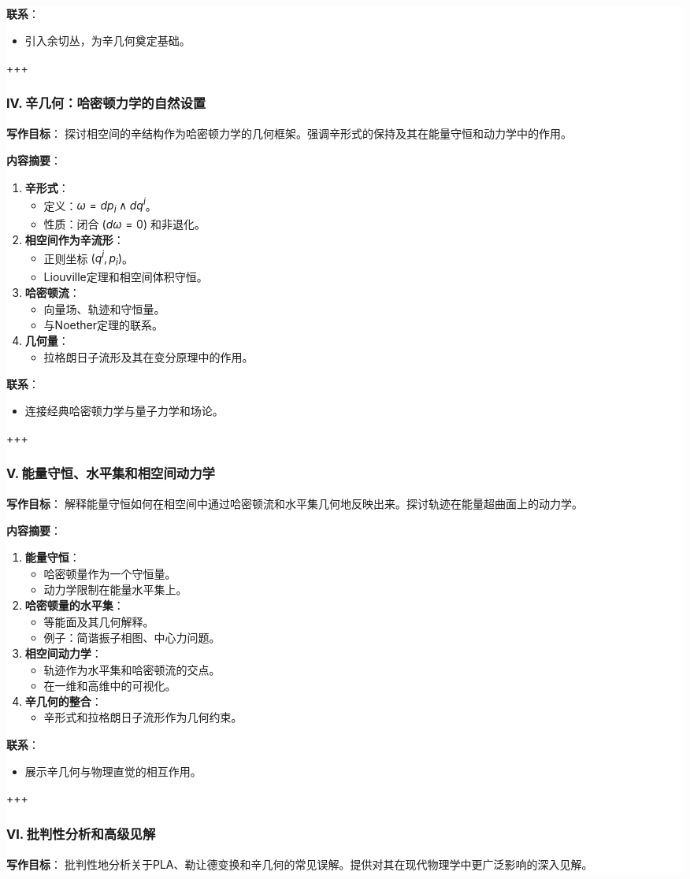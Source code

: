 **联系**：
- 引入余切丛，为辛几何奠定基础。

+++

### **IV. 辛几何：哈密顿力学的自然设置**

**写作目标**：
探讨相空间的辛结构作为哈密顿力学的几何框架。强调辛形式的保持及其在能量守恒和动力学中的作用。

**内容摘要**：
1. **辛形式**：
   - 定义：$\omega = dp_i \wedge dq^i$。
   - 性质：闭合 ($d\omega = 0$) 和非退化。
2. **相空间作为辛流形**：
   - 正则坐标 $(q^i, p_i)$。
   - Liouville定理和相空间体积守恒。
3. **哈密顿流**：
   - 向量场、轨迹和守恒量。
   - 与Noether定理的联系。
4. **几何量**：
   - 拉格朗日子流形及其在变分原理中的作用。

**联系**：
- 连接经典哈密顿力学与量子力学和场论。

+++

### **V. 能量守恒、水平集和相空间动力学**

**写作目标**：
解释能量守恒如何在相空间中通过哈密顿流和水平集几何地反映出来。探讨轨迹在能量超曲面上的动力学。

**内容摘要**：
1. **能量守恒**：
   - 哈密顿量作为一个守恒量。
   - 动力学限制在能量水平集上。
2. **哈密顿量的水平集**：
   - 等能面及其几何解释。
   - 例子：简谐振子相图、中心力问题。
3. **相空间动力学**：
   - 轨迹作为水平集和哈密顿流的交点。
   - 在一维和高维中的可视化。
4. **辛几何的整合**：
   - 辛形式和拉格朗日子流形作为几何约束。

**联系**：
- 展示辛几何与物理直觉的相互作用。

+++

### **VI. 批判性分析和高级见解**

**写作目标**：
批判性地分析关于PLA、勒让德变换和辛几何的常见误解。提供对其在现代物理学中更广泛影响的深入见解。
